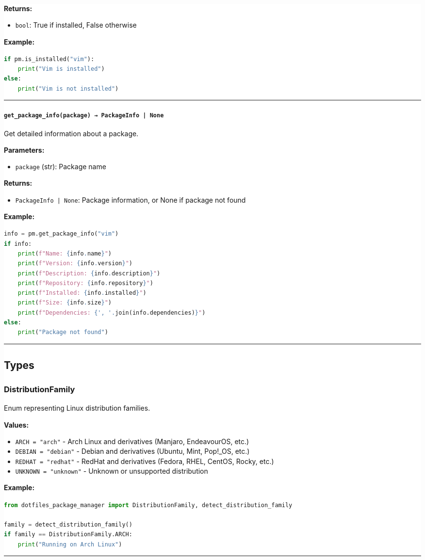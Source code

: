 **Returns:**
- `bool`: True if installed, False otherwise

**Example:**
```python
if pm.is_installed("vim"):
    print("Vim is installed")
else:
    print("Vim is not installed")
```

---

#### `get_package_info(package) → PackageInfo | None`

Get detailed information about a package.

**Parameters:**
- `package` (str): Package name

**Returns:**
- `PackageInfo | None`: Package information, or None if package not found

**Example:**
```python
info = pm.get_package_info("vim")
if info:
    print(f"Name: {info.name}")
    print(f"Version: {info.version}")
    print(f"Description: {info.description}")
    print(f"Repository: {info.repository}")
    print(f"Installed: {info.installed}")
    print(f"Size: {info.size}")
    print(f"Dependencies: {', '.join(info.dependencies)}")
else:
    print("Package not found")
```

---

## Types

### DistributionFamily

Enum representing Linux distribution families.

**Values:**
- `ARCH = "arch"` - Arch Linux and derivatives (Manjaro, EndeavourOS, etc.)
- `DEBIAN = "debian"` - Debian and derivatives (Ubuntu, Mint, Pop!_OS, etc.)
- `REDHAT = "redhat"` - RedHat and derivatives (Fedora, RHEL, CentOS, Rocky, etc.)
- `UNKNOWN = "unknown"` - Unknown or unsupported distribution

**Example:**
```python
from dotfiles_package_manager import DistributionFamily, detect_distribution_family

family = detect_distribution_family()
if family == DistributionFamily.ARCH:
    print("Running on Arch Linux")
```

---